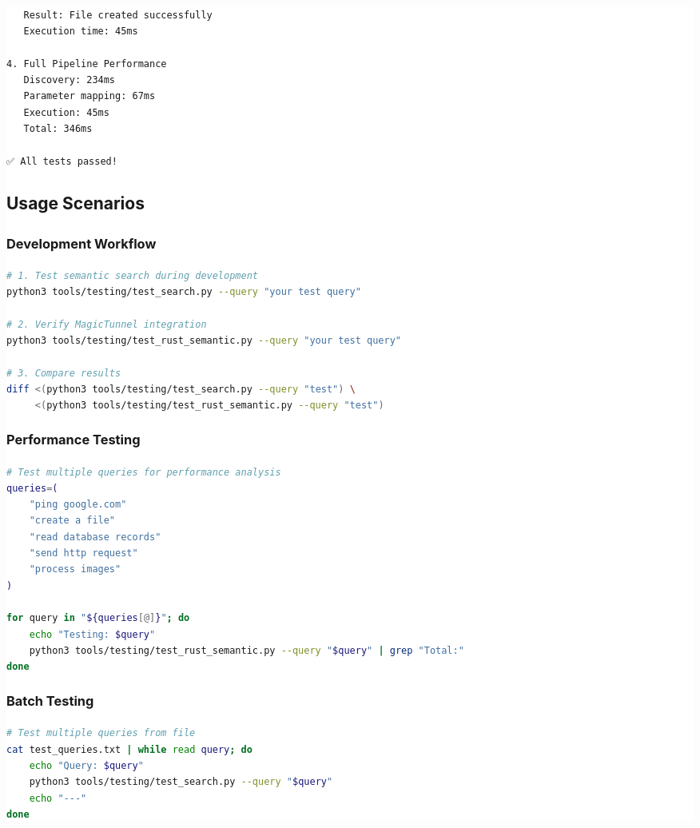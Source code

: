 ```
   Result: File created successfully
   Execution time: 45ms

4. Full Pipeline Performance
   Discovery: 234ms
   Parameter mapping: 67ms
   Execution: 45ms
   Total: 346ms

✅ All tests passed!
```

## Usage Scenarios

### Development Workflow

```bash
# 1. Test semantic search during development
python3 tools/testing/test_search.py --query "your test query"

# 2. Verify MagicTunnel integration
python3 tools/testing/test_rust_semantic.py --query "your test query"

# 3. Compare results
diff <(python3 tools/testing/test_search.py --query "test") \
     <(python3 tools/testing/test_rust_semantic.py --query "test")
```

### Performance Testing

```bash
# Test multiple queries for performance analysis
queries=(
    "ping google.com"
    "create a file"
    "read database records"
    "send http request"
    "process images"
)

for query in "${queries[@]}"; do
    echo "Testing: $query"
    python3 tools/testing/test_rust_semantic.py --query "$query" | grep "Total:"
done
```

### Batch Testing

```bash
# Test multiple queries from file
cat test_queries.txt | while read query; do
    echo "Query: $query"
    python3 tools/testing/test_search.py --query "$query"
    echo "---"
done
```
